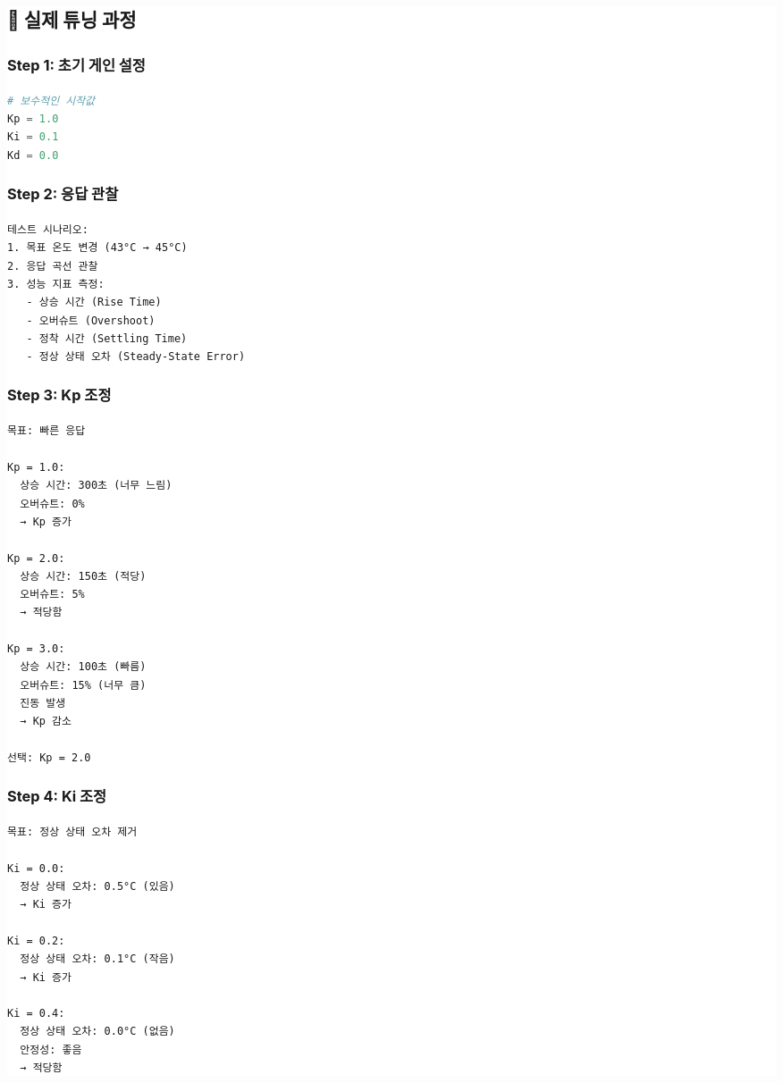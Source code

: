 ## 🔧 실제 튜닝 과정

### Step 1: 초기 게인 설정

```python
# 보수적인 시작값
Kp = 1.0
Ki = 0.1
Kd = 0.0
```

### Step 2: 응답 관찰

```
테스트 시나리오:
1. 목표 온도 변경 (43°C → 45°C)
2. 응답 곡선 관찰
3. 성능 지표 측정:
   - 상승 시간 (Rise Time)
   - 오버슈트 (Overshoot)
   - 정착 시간 (Settling Time)
   - 정상 상태 오차 (Steady-State Error)
```

### Step 3: Kp 조정

```
목표: 빠른 응답

Kp = 1.0:
  상승 시간: 300초 (너무 느림)
  오버슈트: 0%
  → Kp 증가

Kp = 2.0:
  상승 시간: 150초 (적당)
  오버슈트: 5%
  → 적당함

Kp = 3.0:
  상승 시간: 100초 (빠름)
  오버슈트: 15% (너무 큼)
  진동 발생
  → Kp 감소

선택: Kp = 2.0
```

### Step 4: Ki 조정

```
목표: 정상 상태 오차 제거

Ki = 0.0:
  정상 상태 오차: 0.5°C (있음)
  → Ki 증가

Ki = 0.2:
  정상 상태 오차: 0.1°C (작음)
  → Ki 증가

Ki = 0.4:
  정상 상태 오차: 0.0°C (없음)
  안정성: 좋음
  → 적당함
```